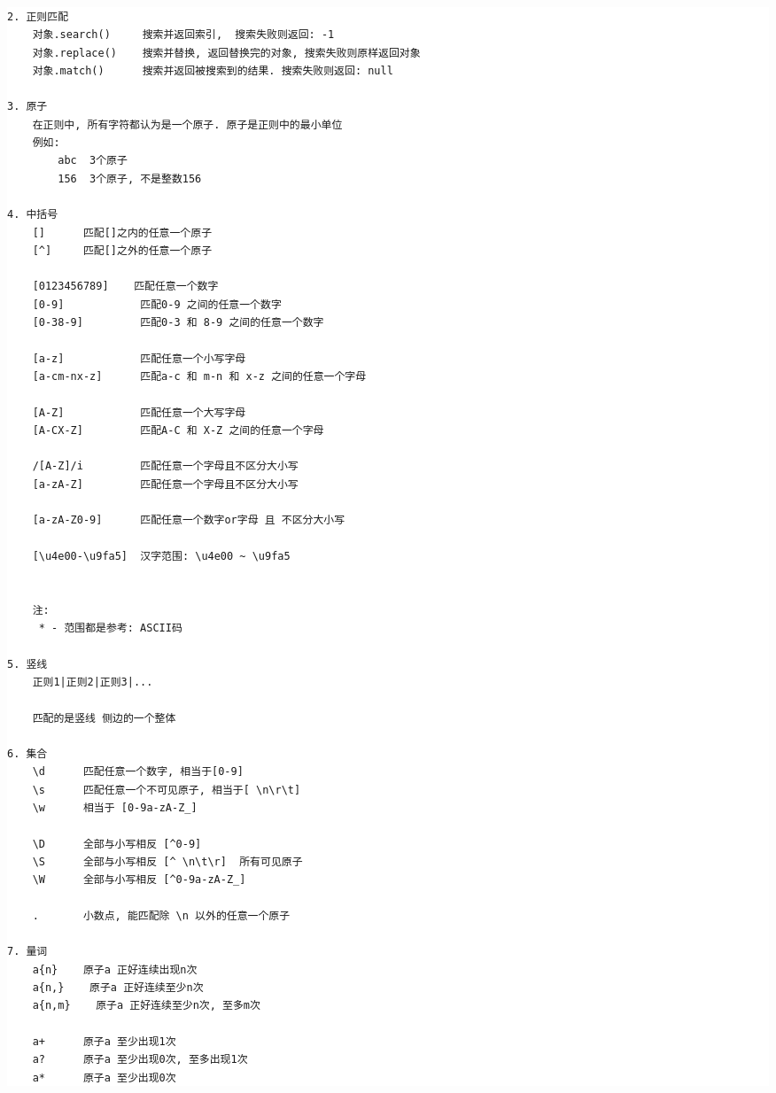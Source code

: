 	2. 正则匹配
		对象.search()     搜索并返回索引,  搜索失败则返回: -1
		对象.replace()    搜索并替换, 返回替换完的对象, 搜索失败则原样返回对象
		对象.match()      搜索并返回被搜索到的结果. 搜索失败则返回: null
    
    3. 原子
		在正则中, 所有字符都认为是一个原子. 原子是正则中的最小单位
		例如: 
			abc  3个原子
			156  3个原子, 不是整数156
	
	4. 中括号
		[]      匹配[]之内的任意一个原子
		[^]     匹配[]之外的任意一个原子

		[0123456789]    匹配任意一个数字
		[0-9]            匹配0-9 之间的任意一个数字
		[0-38-9]         匹配0-3 和 8-9 之间的任意一个数字

		[a-z]            匹配任意一个小写字母
		[a-cm-nx-z]      匹配a-c 和 m-n 和 x-z 之间的任意一个字母

		[A-Z]            匹配任意一个大写字母
		[A-CX-Z]         匹配A-C 和 X-Z 之间的任意一个字母

		/[A-Z]/i         匹配任意一个字母且不区分大小写
		[a-zA-Z]         匹配任意一个字母且不区分大小写

		[a-zA-Z0-9]      匹配任意一个数字or字母 且 不区分大小写

		[\u4e00-\u9fa5]  汉字范围: \u4e00 ~ \u9fa5


		注:
		 * - 范围都是参考: ASCII码  
    
    5. 竖线
		正则1|正则2|正则3|...
		
		匹配的是竖线 侧边的一个整体
		
	6. 集合
		\d      匹配任意一个数字, 相当于[0-9]
		\s      匹配任意一个不可见原子, 相当于[ \n\r\t]
		\w      相当于 [0-9a-zA-Z_]

        \D      全部与小写相反 [^0-9]
        \S      全部与小写相反 [^ \n\t\r]  所有可见原子
        \W      全部与小写相反 [^0-9a-zA-Z_]

        .       小数点, 能匹配除 \n 以外的任意一个原子
    
    7. 量词
        a{n}    原子a 正好连续出现n次
        a{n,}    原子a 正好连续至少n次
        a{n,m}    原子a 正好连续至少n次, 至多m次 

        a+      原子a 至少出现1次
        a?      原子a 至少出现0次, 至多出现1次
        a*      原子a 至少出现0次
    